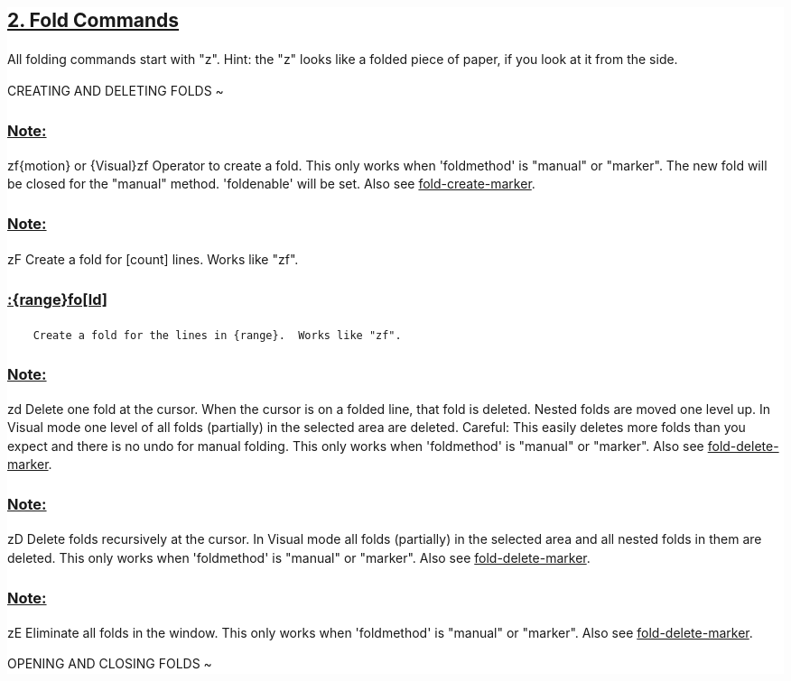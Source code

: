 
## <a id="fold-commands E490" class="section-title" href="#fold-commands E490">2. Fold Commands</a> 

All folding commands start with "z".  Hint: the "z" looks like a folded piece
of paper, if you look at it from the side.


CREATING AND DELETING FOLDS ~
### <a id="zf E350" class="section-title" href="#zf E350">Note:</a>
zf{motion}  or
{Visual}zf	Operator to create a fold.
		This only works when 'foldmethod' is "manual" or "marker".
		The new fold will be closed for the "manual" method.
		'foldenable' will be set.
		Also see [fold-create-marker](#fold-create-marker).

### <a id="zF" class="section-title" href="#zF">Note:</a>
zF		Create a fold for [count] lines.  Works like "zf".

### <a id=":fold :fo" class="section-title" href="#:fold :fo">:{range}fo[ld]</a>
		Create a fold for the lines in {range}.  Works like "zf".

### <a id="zd E351" class="section-title" href="#zd E351">Note:</a>
zd		Delete one fold at the cursor.  When the cursor is on a folded
		line, that fold is deleted.  Nested folds are moved one level
		up.  In Visual mode one level of all folds (partially) in the
		selected area are deleted.
		Careful: This easily deletes more folds than you expect and
		there is no undo for manual folding.
		This only works when 'foldmethod' is "manual" or "marker".
		Also see [fold-delete-marker](#fold-delete-marker).

### <a id="zD" class="section-title" href="#zD">Note:</a>
zD		Delete folds recursively at the cursor.  In Visual mode all
		folds (partially) in the selected area and all nested folds in
		them are deleted.
		This only works when 'foldmethod' is "manual" or "marker".
		Also see [fold-delete-marker](#fold-delete-marker).

### <a id="zE E352" class="section-title" href="#zE E352">Note:</a>
zE		Eliminate all folds in the window.
		This only works when 'foldmethod' is "manual" or "marker".
		Also see [fold-delete-marker](#fold-delete-marker).


OPENING AND CLOSING FOLDS ~
